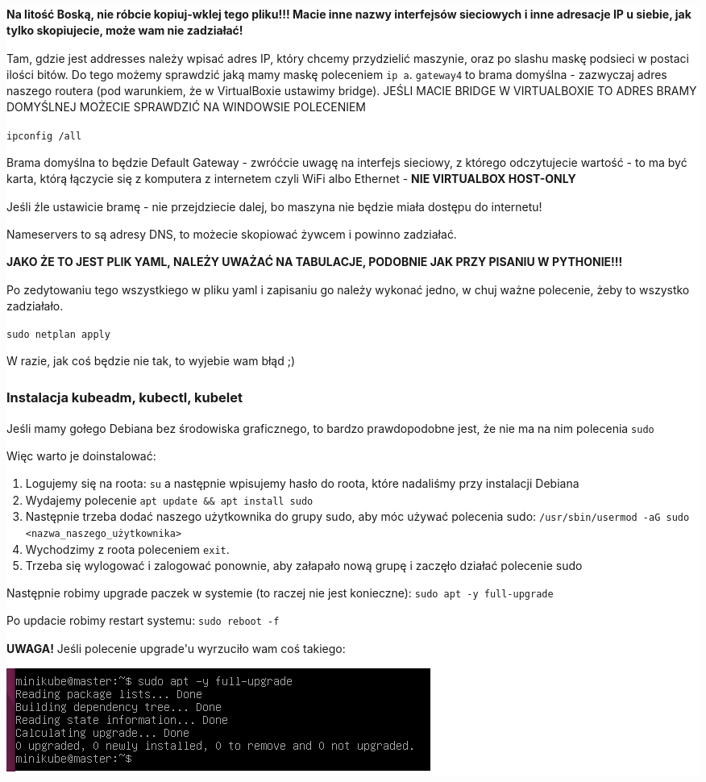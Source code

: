 **Na litość Boską, nie róbcie kopiuj-wklej tego pliku!!! Macie inne nazwy interfejsów sieciowych i inne adresacje IP u siebie, jak tylko skopiujecie, może wam nie zadziałać!**

Tam, gdzie jest addresses należy wpisać adres IP, który chcemy przydzielić maszynie, oraz po slashu maskę podsieci w postaci ilości bitów. Do tego możemy sprawdzić jaką mamy maskę poleceniem `ip a`. `gateway4` to brama domyślna - zazwyczaj adres naszego routera (pod warunkiem, że w VirtualBoxie ustawimy bridge). JEŚLI MACIE BRIDGE W VIRTUALBOXIE TO ADRES BRAMY DOMYŚLNEJ MOŻECIE SPRAWDZIĆ NA WINDOWSIE POLECENIEM
```shell
ipconfig /all
```
Brama domyślna to będzie Default Gateway - zwróćcie uwagę na interfejs sieciowy, z którego odczytujecie wartość - to ma być karta, którą łączycie się z komputera z internetem czyli WiFi albo Ethernet - **NIE VIRTUALBOX HOST-ONLY**

Jeśli źle ustawicie bramę - nie przejdziecie dalej, bo maszyna nie będzie miała dostępu do internetu!

Nameservers to są adresy DNS, to możecie skopiować żywcem i powinno zadziałać.

**JAKO ŻE TO JEST PLIK YAML, NALEŻY UWAŻAĆ NA TABULACJE, PODOBNIE JAK PRZY PISANIU W PYTHONIE!!!**

Po zedytowaniu tego wszystkiego w pliku yaml i zapisaniu go należy wykonać jedno, w chuj ważne polecenie, żeby to wszystko zadziałało.

```shell
sudo netplan apply
```

W razie, jak coś będzie nie tak, to wyjebie wam błąd ;)

### Instalacja kubeadm, kubectl, kubelet

Jeśli mamy gołego Debiana bez środowiska graficznego, to bardzo prawdopodobne jest, że nie ma na nim polecenia `sudo`

Więc warto je doinstalować:

1. Logujemy się na roota: `su` a następnie wpisujemy hasło do roota, które nadaliśmy przy instalacji Debiana
2. Wydajemy polecenie `apt update && apt install sudo`
3. Następnie trzeba dodać naszego użytkownika do grupy sudo, aby móc używać polecenia sudo: `/usr/sbin/usermod -aG sudo <nazwa_naszego_użytkownika>`
4. Wychodzimy z roota poleceniem `exit`.
5. Trzeba się wylogować i zalogować ponownie, aby załapało nową grupę i zaczęło działać polecenie sudo

Następnie robimy upgrade paczek w systemie (to raczej nie jest konieczne): `sudo apt -y full-upgrade`

Po updacie robimy restart systemu: `sudo reboot -f`

**UWAGA!** Jeśli polecenie upgrade'u wyrzuciło wam coś takiego:

![1685750569644](image/kubernetes-cluster/1685750569644.png)
